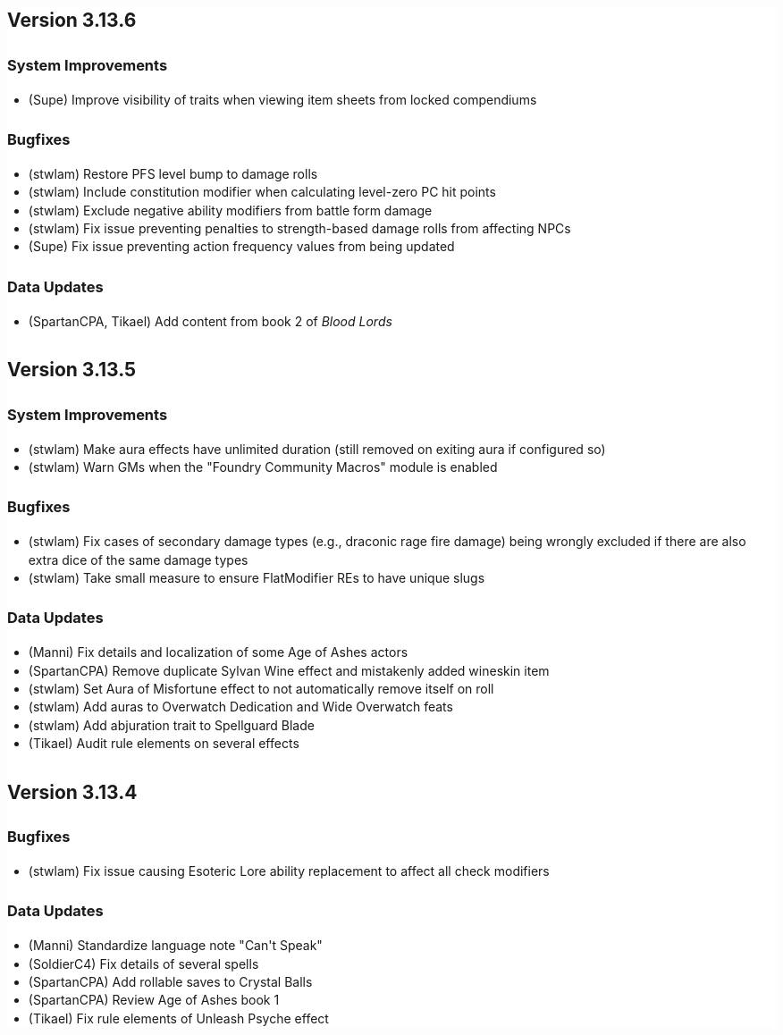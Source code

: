 ## Version 3.13.6

### System Improvements

-   (Supe) Improve visibility of traits when viewing item sheets from locked compendiums

### Bugfixes

-   (stwlam) Restore PFS level bump to damage rolls
-   (stwlam) Include constitution modifier when calculating level-zero PC hit points
-   (stwlam) Exclude negative ability modifiers from battle form damage
-   (stwlam) Fix issue preventing penalties to strength-based damage rolls from affecting NPCs
-   (Supe) Fix issue preventing action frequency values from being updated

### Data Updates

-   (SpartanCPA, Tikael) Add content from book 2 of _Blood Lords_

## Version 3.13.5

### System Improvements

-   (stwlam) Make aura effects have unlimited duration (still removed on exiting aura if configured so)
-   (stwlam) Warn GMs when the "Foundry Community Macros" module is enabled

### Bugfixes

-   (stwlam) Fix cases of secondary damage types (e.g., draconic rage fire damage) being wrongly excluded if there are also extra dice of the same damage types
-   (stwlam) Take small measure to ensure FlatModifier REs to have unique slugs

### Data Updates

-   (Manni) Fix details and localization of some Age of Ashes actors
-   (SpartanCPA) Remove duplicate Sylvan Wine effect and mistakenly added wineskin item
-   (stwlam) Set Aura of Misfortune effect to not automatically remove itself on roll
-   (stwlam) Add auras to Overwatch Dedication and Wide Overwatch feats
-   (stwlam) Add abjuration trait to Spellguard Blade
-   (Tikael) Audit rule elements on several effects

## Version 3.13.4

### Bugfixes

-   (stwlam) Fix issue causing Esoteric Lore ability replacement to affect all check modifiers

### Data Updates

-   (Manni) Standardize language note "Can't Speak"
-   (SoldierC4) Fix details of several spells
-   (SpartanCPA) Add rollable saves to Crystal Balls
-   (SpartanCPA) Review Age of Ashes book 1
-   (Tikael) Fix rule elements of Unleash Psyche effect
